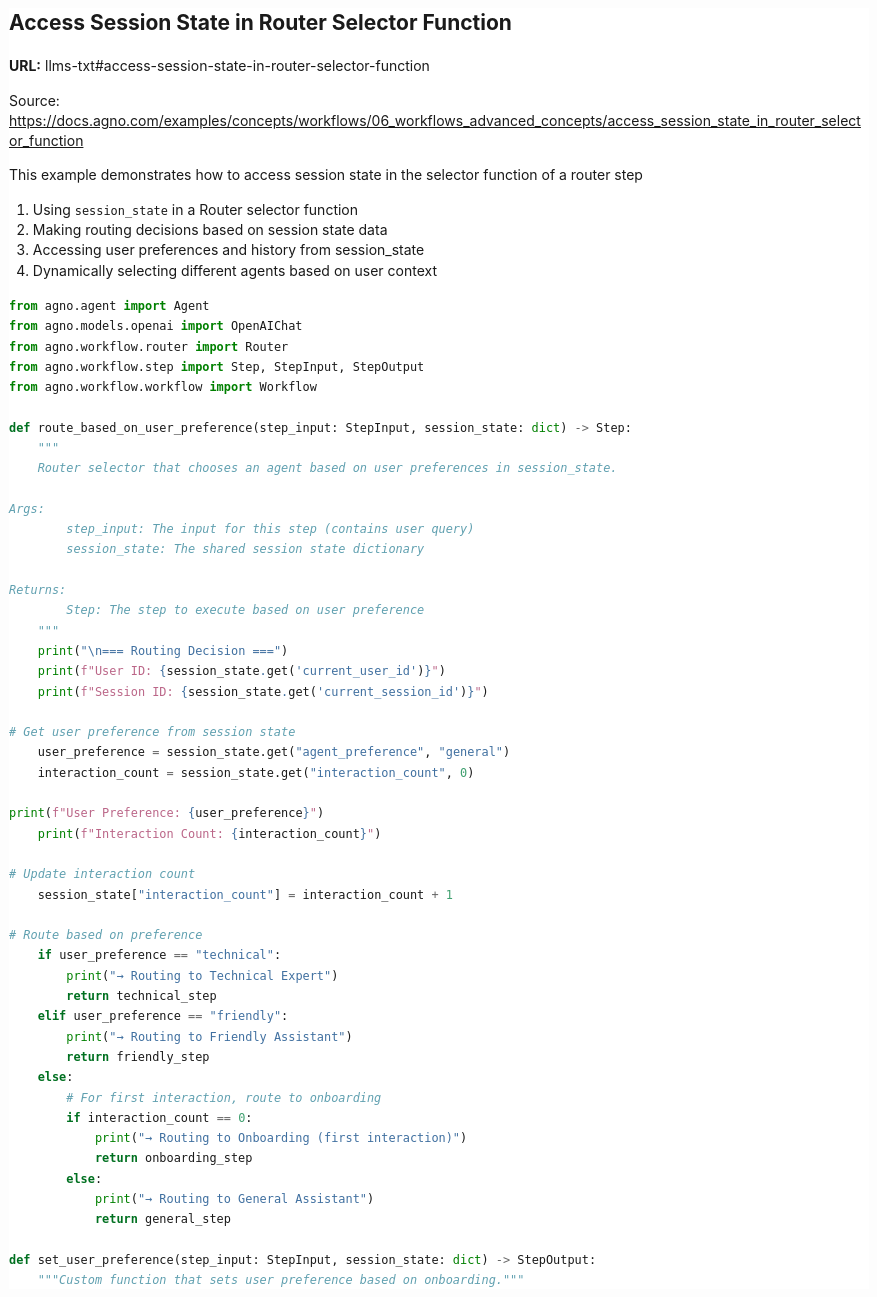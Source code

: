
## Access Session State in Router Selector Function

**URL:** llms-txt#access-session-state-in-router-selector-function

Source: https://docs.agno.com/examples/concepts/workflows/06_workflows_advanced_concepts/access_session_state_in_router_selector_function

This example demonstrates how to access session state in the selector function of a router step

1. Using `session_state` in a Router selector function
2. Making routing decisions based on session state data
3. Accessing user preferences and history from session\_state
4. Dynamically selecting different agents based on user context

```python access_session_state_in_router_selector_function.py theme={null}
from agno.agent import Agent
from agno.models.openai import OpenAIChat
from agno.workflow.router import Router
from agno.workflow.step import Step, StepInput, StepOutput
from agno.workflow.workflow import Workflow

def route_based_on_user_preference(step_input: StepInput, session_state: dict) -> Step:
    """
    Router selector that chooses an agent based on user preferences in session_state.

Args:
        step_input: The input for this step (contains user query)
        session_state: The shared session state dictionary

Returns:
        Step: The step to execute based on user preference
    """
    print("\n=== Routing Decision ===")
    print(f"User ID: {session_state.get('current_user_id')}")
    print(f"Session ID: {session_state.get('current_session_id')}")

# Get user preference from session state
    user_preference = session_state.get("agent_preference", "general")
    interaction_count = session_state.get("interaction_count", 0)

print(f"User Preference: {user_preference}")
    print(f"Interaction Count: {interaction_count}")

# Update interaction count
    session_state["interaction_count"] = interaction_count + 1

# Route based on preference
    if user_preference == "technical":
        print("→ Routing to Technical Expert")
        return technical_step
    elif user_preference == "friendly":
        print("→ Routing to Friendly Assistant")
        return friendly_step
    else:
        # For first interaction, route to onboarding
        if interaction_count == 0:
            print("→ Routing to Onboarding (first interaction)")
            return onboarding_step
        else:
            print("→ Routing to General Assistant")
            return general_step

def set_user_preference(step_input: StepInput, session_state: dict) -> StepOutput:
    """Custom function that sets user preference based on onboarding."""
```
